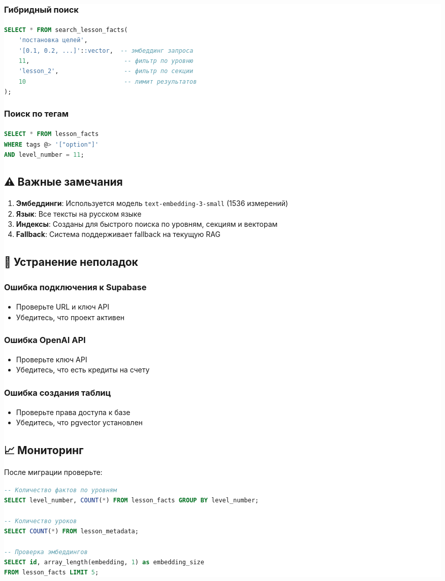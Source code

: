 ### Гибридный поиск
```sql
SELECT * FROM search_lesson_facts(
    'постановка целей',
    '[0.1, 0.2, ...]'::vector,  -- эмбеддинг запроса
    11,                          -- фильтр по уровню
    'lesson_2',                  -- фильтр по секции
    10                           -- лимит результатов
);
```

### Поиск по тегам
```sql
SELECT * FROM lesson_facts 
WHERE tags @> '["option"]' 
AND level_number = 11;
```

## ⚠️ Важные замечания

1. **Эмбеддинги**: Используется модель `text-embedding-3-small` (1536 измерений)
2. **Язык**: Все тексты на русском языке
3. **Индексы**: Созданы для быстрого поиска по уровням, секциям и векторам
4. **Fallback**: Система поддерживает fallback на текущую RAG

## 🐛 Устранение неполадок

### Ошибка подключения к Supabase
- Проверьте URL и ключ API
- Убедитесь, что проект активен

### Ошибка OpenAI API
- Проверьте ключ API
- Убедитесь, что есть кредиты на счету

### Ошибка создания таблиц
- Проверьте права доступа к базе
- Убедитесь, что pgvector установлен

## 📈 Мониторинг

После миграции проверьте:
```sql
-- Количество фактов по уровням
SELECT level_number, COUNT(*) FROM lesson_facts GROUP BY level_number;

-- Количество уроков
SELECT COUNT(*) FROM lesson_metadata;

-- Проверка эмбеддингов
SELECT id, array_length(embedding, 1) as embedding_size 
FROM lesson_facts LIMIT 5;
```
